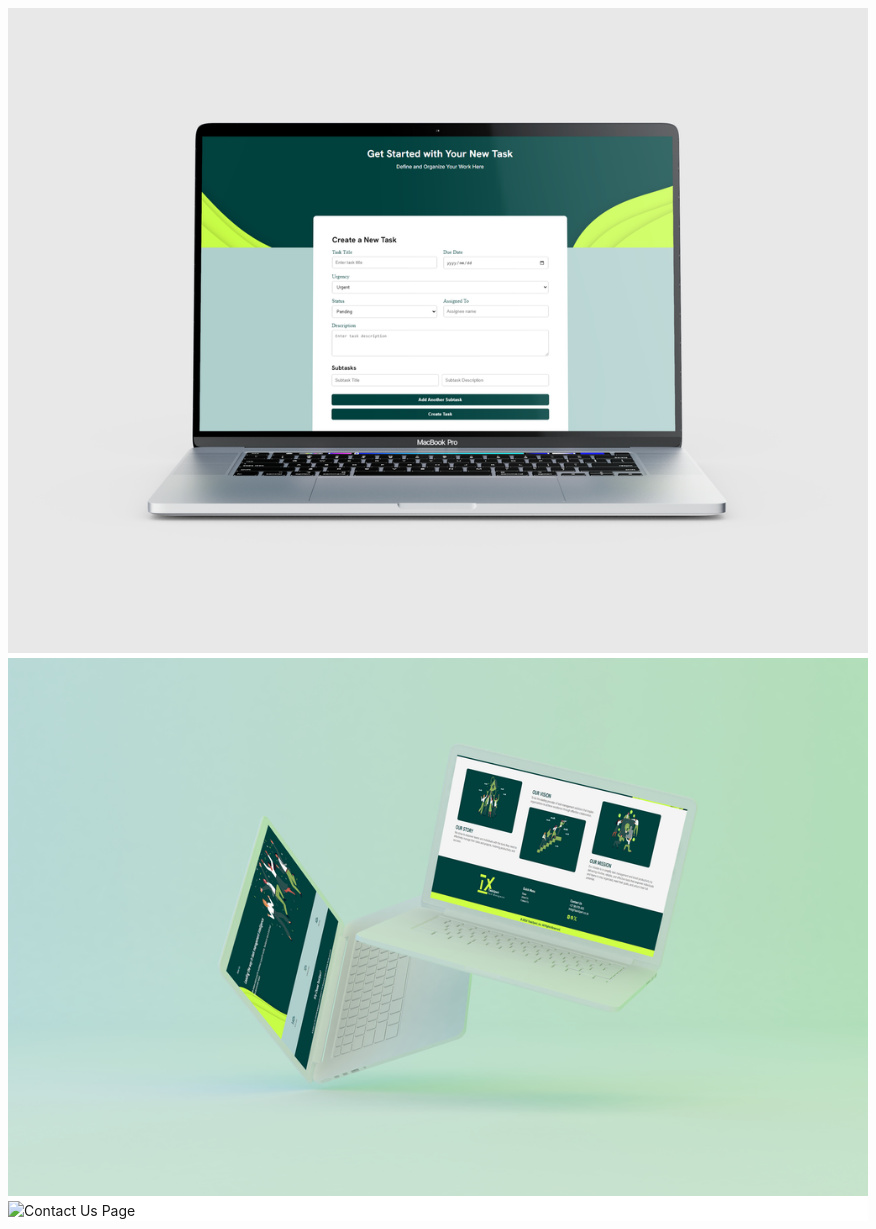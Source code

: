 ![Create Task Page](./Assets/CreateTask_MockUp.png)
![About Us Page](./Assets/AboutUs_mockUp.png)
![Contact Us Page](./Assets/ContactUs_MockUp.png)